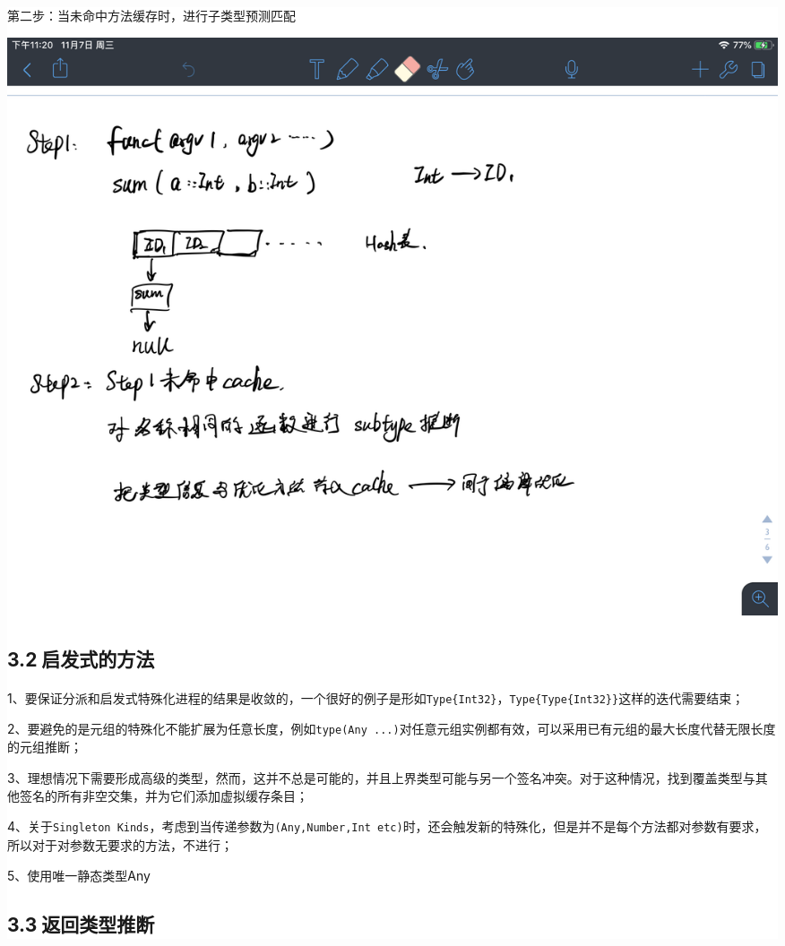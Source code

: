 第二步：当未命中方法缓存时，进行子类型预测匹配

![6](6.png)



## 3.2 启发式的方法

1、要保证分派和启发式特殊化进程的结果是收敛的，一个很好的例子是形如`Type{Int32}`，`Type{Type{Int32}}`这样的迭代需要结束；

2、要避免的是元组的特殊化不能扩展为任意长度，例如`type(Any ...)`对任意元组实例都有效，可以采用已有元组的最大长度代替无限长度的元组推断；

3、理想情况下需要形成高级的类型，然而，这并不总是可能的，并且上界类型可能与另一个签名冲突。对于这种情况，找到覆盖类型与其他签名的所有非空交集，并为它们添加虚拟缓存条目；

4、关于`Singleton Kinds`，考虑到当传递参数为`(Any,Number,Int etc)`时，还会触发新的特殊化，但是并不是每个方法都对参数有要求，所以对于对参数无要求的方法，不进行；

5、使用唯一静态类型Any



## 3.3 返回类型推断
